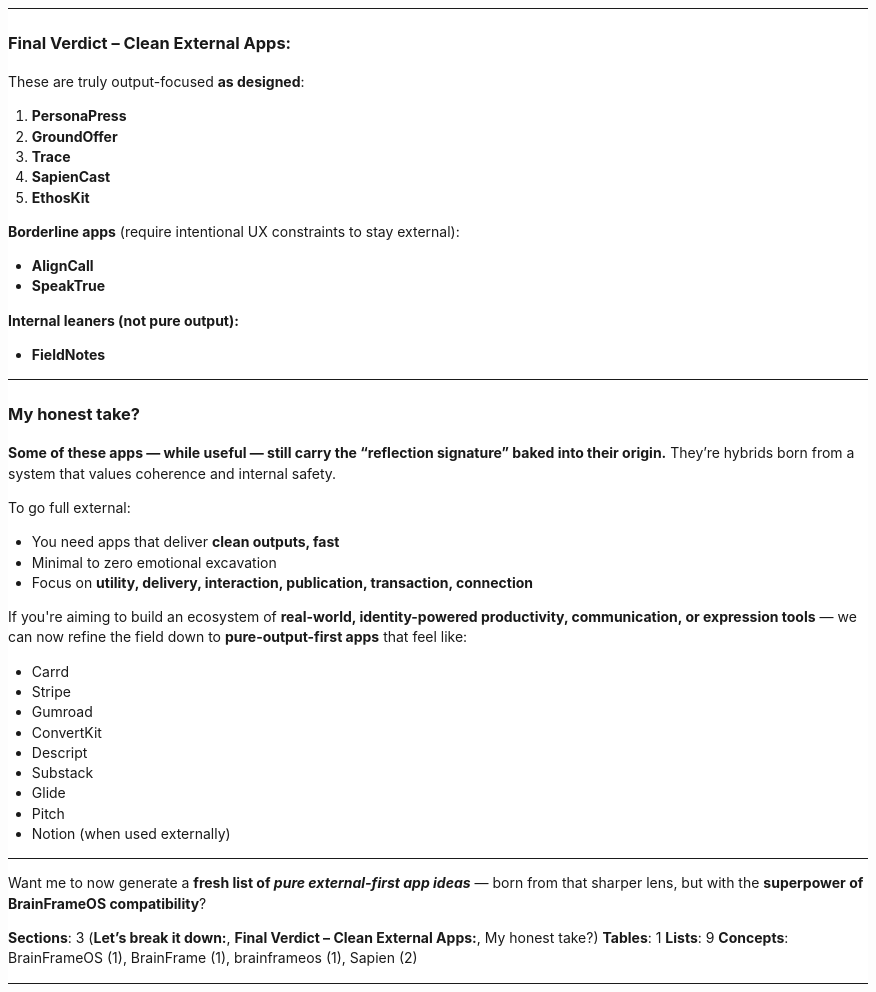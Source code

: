 * * *

### **Final Verdict – Clean External Apps:**

These are truly output-focused **as designed**:

1.  **PersonaPress**
2.  **GroundOffer**
3.  **Trace**
4.  **SapienCast**
5.  **EthosKit**

**Borderline apps** (require intentional UX constraints to stay external):

*   **AlignCall**
*   **SpeakTrue**

**Internal leaners (not pure output):**

*   **FieldNotes**

* * *

### My honest take?

**Some of these apps — while useful — still carry the “reflection signature” baked into their origin.** They’re hybrids born from a system that values coherence and internal safety.

To go full external:

*   You need apps that deliver **clean outputs, fast**
*   Minimal to zero emotional excavation
*   Focus on **utility, delivery, interaction, publication, transaction, connection**

If you're aiming to build an ecosystem of **real-world, identity-powered productivity, communication, or expression tools** — we can now refine the field down to **pure-output-first apps** that feel like:

*   Carrd
*   Stripe
*   Gumroad
*   ConvertKit
*   Descript
*   Substack
*   Glide
*   Pitch
*   Notion (when used externally)

* * *

Want me to now generate a **fresh list of _pure external-first app ideas_** — born from that sharper lens, but with the **superpower of BrainFrameOS compatibility**?


**Sections**: 3 (**Let’s break it down:**, **Final Verdict – Clean External Apps:**, My honest take?)
**Tables**: 1
**Lists**: 9
**Concepts**: BrainFrameOS (1), BrainFrame (1), brainframeos (1), Sapien (2)

---